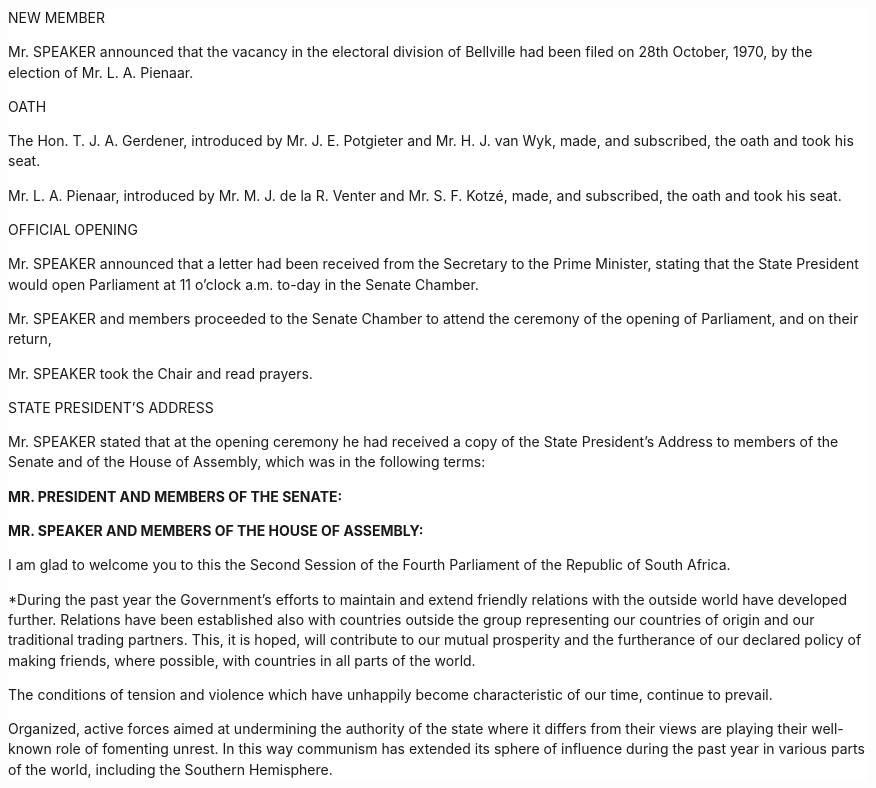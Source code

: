 <heading>NEW MEMBER</heading>

<p>Mr. SPEAKER announced that the vacancy in the electoral division of Bellville had been filed on 28th October, 1970, by the election of Mr. L. A. Pienaar.</p>

</debateSection>

<debateSection name="#oath">

<heading><span class="col_3-4" refersTo="page_0015"/>OATH</heading>

<p>The Hon. T. J. A. Gerdener, introduced by Mr. J. E. Potgieter and Mr. H. J. van Wyk, made, and subscribed, the oath and took his seat.</p>

<p>Mr. L. A. Pienaar, introduced by Mr. M. J. de la R. Venter and Mr. S. F. Kotz&#x00E9;, made, and subscribed, the oath and took his seat.</p>

</debateSection>

<debateSection name="#official_opening">

<heading>OFFICIAL OPENING</heading>

<p>Mr. SPEAKER announced that a letter had been received from the Secretary to the Prime Minister, stating that the State President would open Parliament at 11 o&#x2019;clock a.m. to-day in the Senate Chamber.</p>

<p>Mr. SPEAKER and members proceeded to the Senate Chamber to attend the ceremony of the opening of Parliament, and on their return,</p>

<p>Mr. SPEAKER took the Chair and read prayers.</p>

</debateSection>

<debateSection name="#state_president&#x2019;s_address">

<heading>STATE PRESIDENT&#x2019;S ADDRESS</heading>

<p>Mr. SPEAKER stated that at the opening ceremony he had received a copy of the State President&#x2019;s Address to members of the Senate and of the House of Assembly, which was in the following terms:</p>

<p><b>MR. PRESIDENT AND MEMBERS OF THE SENATE:</b></p>

<p><b>MR. SPEAKER AND MEMBERS OF THE HOUSE OF ASSEMBLY:</b></p>

<block name="quote">I am glad to welcome you to this the Second Session of the Fourth Parliament of the Republic of South Africa.</block>

<block name="quote">*During the past year the Government&#x2019;s efforts to maintain and extend friendly relations with the outside world have developed further. Relations have been established also with countries outside the group representing our countries of origin and our traditional trading partners. This, it is hoped, will contribute to our mutual prosperity and the furtherance of our declared policy of making friends, where possible, with countries in all parts of the world.</block>

<block name="quote">The conditions of tension and violence which have unhappily become characteristic of our time, continue to prevail.</block>

<p>Organized, active forces aimed at undermining the authority of the state where it differs from their views are playing their well-known role of fomenting unrest. In this way communism has extended its sphere of influence during the past year in various parts of the world, including the Southern Hemisphere.</p>
